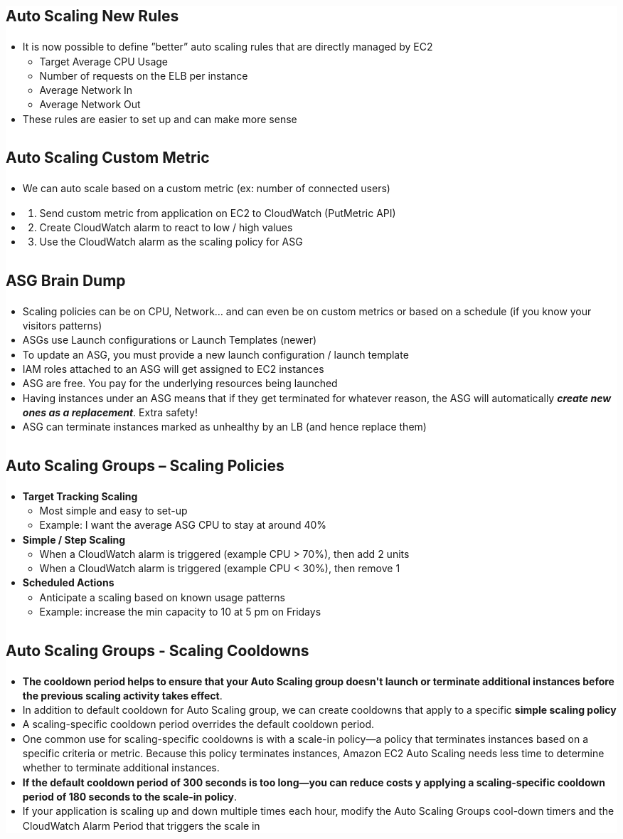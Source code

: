 ## Auto Scaling New Rules
- It is now possible to define ”better” auto scaling rules that are directly
managed by EC2
  - Target Average CPU Usage
  - Number of requests on the ELB per instance
  - Average Network In
  - Average Network Out
- These rules are easier to set up and can make more sense

## Auto Scaling Custom Metric
- We can auto scale based on a custom metric (ex: number of connected
users)

- 1. Send custom metric from application on EC2 to CloudWatch
(PutMetric API)
- 2. Create CloudWatch alarm to react to low / high values
- 3. Use the CloudWatch alarm as the scaling policy for ASG

## ASG Brain Dump
- Scaling policies can be on CPU, Network… and can even be on custom metrics or
based on a schedule (if you know your visitors patterns)
- ASGs use Launch configurations or Launch Templates (newer)
- To update an ASG, you must provide a new launch configuration / launch template
- IAM roles attached to an ASG will get assigned to EC2 instances
- ASG are free. You pay for the underlying resources being launched
- Having instances under an ASG means that if they get terminated for whatever reason, the ASG will automatically ***create new ones as a replacement***. Extra safety!
- ASG can terminate instances marked as unhealthy by an LB (and hence replace them)

## Auto Scaling Groups – Scaling Policies
- **Target Tracking Scaling**
  - Most simple and easy to set-up
  - Example: I want the average ASG CPU to stay at around 40%
- **Simple / Step Scaling**
  - When a CloudWatch alarm is triggered (example CPU > 70%), then add 2 units
  - When a CloudWatch alarm is triggered (example CPU < 30%), then remove 1
- **Scheduled Actions**
  - Anticipate a scaling based on known usage patterns
  - Example: increase the min capacity to 10 at 5 pm on Fridays

## Auto Scaling Groups - Scaling Cooldowns
- **The cooldown period helps to ensure that your Auto Scaling group doesn't launch or terminate additional instances before the previous scaling activity takes effect**.
- In addition to default cooldown for Auto Scaling group, we can create cooldowns
that apply to a specific **simple scaling policy**
- A scaling-specific cooldown period overrides the default cooldown period.
- One common use for scaling-specific cooldowns is with a scale-in policy—a policy that terminates instances based on a specific criteria or metric. Because this policy
terminates instances, Amazon EC2 Auto Scaling needs less time to determine
whether to terminate additional instances.
- **If the default cooldown period of 300 seconds is too long—you can reduce costs y applying a scaling-specific cooldown period of 180 seconds to the scale-in policy**.
- If your application is scaling up and down multiple times each hour, modify the
Auto Scaling Groups cool-down timers and the CloudWatch Alarm Period that
triggers the scale in
